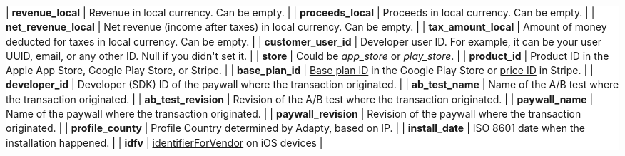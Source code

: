 | **revenue_local**               | Revenue in local currency. Can be empty.                                                                                                                                                                                                                                                                                                 |
| **proceeds_local**              | Proceeds in local currency. Can be empty.                                                                                                                                                                                                                                                                                                |
| **net_revenue_local**           | Net revenue (income after taxes) in local currency. Can be empty.                                                                                                                                                                                                                                                                        |
| **tax_amount_local**            | Amount of money deducted for taxes in local currency. Can be empty.                                                                                                                                                                                                                                                                      |
| **customer_user_id**            | Developer user ID. For example, it can be your user UUID, email, or any other ID. Null if you didn't set it.                                                                                                                                                                                                                             |
| **store**                       | Could be _app_store_ or _play_store_.                                                                                                                                                                                                                                                                                                    |
| **product_id**                  | Product ID in the Apple App Store, Google Play Store, or Stripe.                                                                                                                                                                                                                                                                         |
| **base_plan_id**                | [Base plan ID](https://support.google.com/googleplay/android-developer/answer/12154973)  in the Google Play Store or [price ID](https://docs.stripe.com/products-prices/how-products-and-prices-work#what-is-a-price)  in Stripe.                                                                                                        |
| **developer_id**                | Developer (SDK) ID of the paywall where the transaction originated.                                                                                                                                                                                                                                                                      |
| **ab_test_name**                | Name of the A/B test where the transaction originated.                                                                                                                                                                                                                                                                                   |
| **ab_test_revision**            | Revision of the A/B test where the transaction originated.                                                                                                                                                                                                                                                                               |
| **paywall_name**                | Name of the paywall where the transaction originated.                                                                                                                                                                                                                                                                                    |
| **paywall_revision**            | Revision of the paywall where the transaction originated.                                                                                                                                                                                                                                                                                |
| **profile_county**              | Profile Country determined by Adapty, based on IP.                                                                                                                                                                                                                                                                                       |
| **install_date**                | ISO 8601 date when the installation happened.                                                                                                                                                                                                                                                                                            |
| **idfv**                        | [identifierForVendor](https://developer.apple.com/documentation/uikit/uidevice/1620059-identifierforvendor) on iOS devices                                                                                                                                                                                                               |